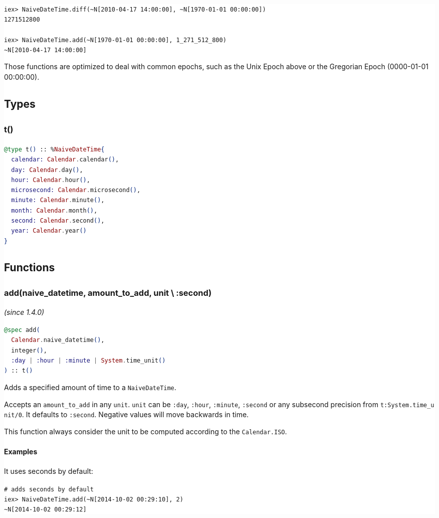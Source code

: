     iex> NaiveDateTime.diff(~N[2010-04-17 14:00:00], ~N[1970-01-01 00:00:00])
    1271512800
    
    iex> NaiveDateTime.add(~N[1970-01-01 00:00:00], 1_271_512_800)
    ~N[2010-04-17 14:00:00]

Those functions are optimized to deal with common epochs, such
as the Unix Epoch above or the Gregorian Epoch (0000-01-01 00:00:00).

## Types

### t()

```elixir
@type t() :: %NaiveDateTime{
  calendar: Calendar.calendar(),
  day: Calendar.day(),
  hour: Calendar.hour(),
  microsecond: Calendar.microsecond(),
  minute: Calendar.minute(),
  month: Calendar.month(),
  second: Calendar.second(),
  year: Calendar.year()
}
```



## Functions

### add(naive_datetime, amount_to_add, unit \\ :second)
*(since 1.4.0)* 
```elixir
@spec add(
  Calendar.naive_datetime(),
  integer(),
  :day | :hour | :minute | System.time_unit()
) :: t()
```

Adds a specified amount of time to a `NaiveDateTime`.

Accepts an `amount_to_add` in any `unit`. `unit` can be `:day`,
`:hour`, `:minute`, `:second` or any subsecond precision from
`t:System.time_unit/0`. It defaults to `:second`. Negative values
will move backwards in time.

This function always consider the unit to be computed according
to the `Calendar.ISO`.

#### Examples

It uses seconds by default:

    # adds seconds by default
    iex> NaiveDateTime.add(~N[2014-10-02 00:29:10], 2)
    ~N[2014-10-02 00:29:12]
    
